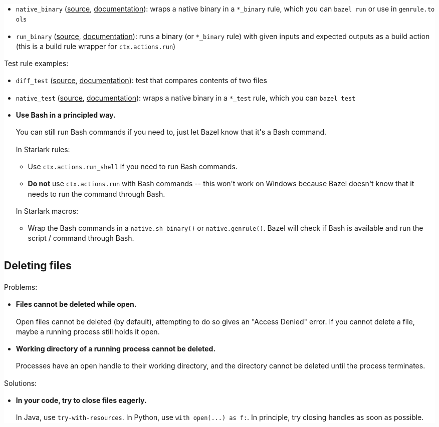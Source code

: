   - `native_binary`
    ([source](https://github.com/bazelbuild/bazel-skylib/blob/master/rules/native_binary.bzl),
    [documentation](https://github.com/bazelbuild/bazel-skylib/blob/master/docs/native_binary_doc.md#native_binary)):
    wraps a native binary in a `*_binary` rule, which you can `bazel run` or use in
    `genrule.tools`

  - `run_binary`
    ([source](https://github.com/bazelbuild/bazel-skylib/blob/master/rules/run_binary.bzl),
    [documentation](https://github.com/bazelbuild/bazel-skylib/blob/master/docs/run_binary_doc.md)):
    runs a binary (or `*_binary` rule) with given inputs and expected outputs as a build action
    (this is a build rule wrapper for `ctx.actions.run`)

  Test rule examples:

  - `diff_test`
    ([source](https://github.com/bazelbuild/bazel-skylib/blob/master/rules/diff_test.bzl),
    [documentation](https://github.com/bazelbuild/bazel-skylib/blob/master/docs/diff_test_doc.md)):
    test that compares contents of two files

  - `native_test`
    ([source](https://github.com/bazelbuild/bazel-skylib/blob/master/rules/native_binary.bzl),
    [documentation](https://github.com/bazelbuild/bazel-skylib/blob/master/docs/native_binary_doc.md#native_test)):
    wraps a native binary in a `*_test` rule, which you can `bazel test`

- **Use Bash in a principled way.**

  You can still run Bash commands if you need to, just let Bazel know that it's a Bash command.

  In Starlark rules:

  - Use `ctx.actions.run_shell` if you need to run Bash commands.

  - **Do not** use `ctx.actions.run` with Bash commands -- this won't work on Windows because Bazel
    doesn't know that it needs to run the command through Bash.

  In Starlark macros:

  - Wrap the Bash commands in a `native.sh_binary()` or `native.genrule()`. Bazel will check if Bash
    is available and run the script / command through Bash.

## Deleting files

Problems:

- **Files cannot be deleted while open.**

  Open files cannot be deleted (by default), attempting to do so gives an "Access Denied" error.
  If you cannot delete a file, maybe a running process still holds it open.

- **Working directory of a running process cannot be deleted.**

  Processes have an open handle to their working directory, and the directory cannot be deleted
  until the process terminates.

Solutions:

- **In your code, try to close files eagerly.**

  In Java, use `try-with-resources`. In Python, use `with open(...) as f:`. In principle, try
  closing handles as soon as possible.


